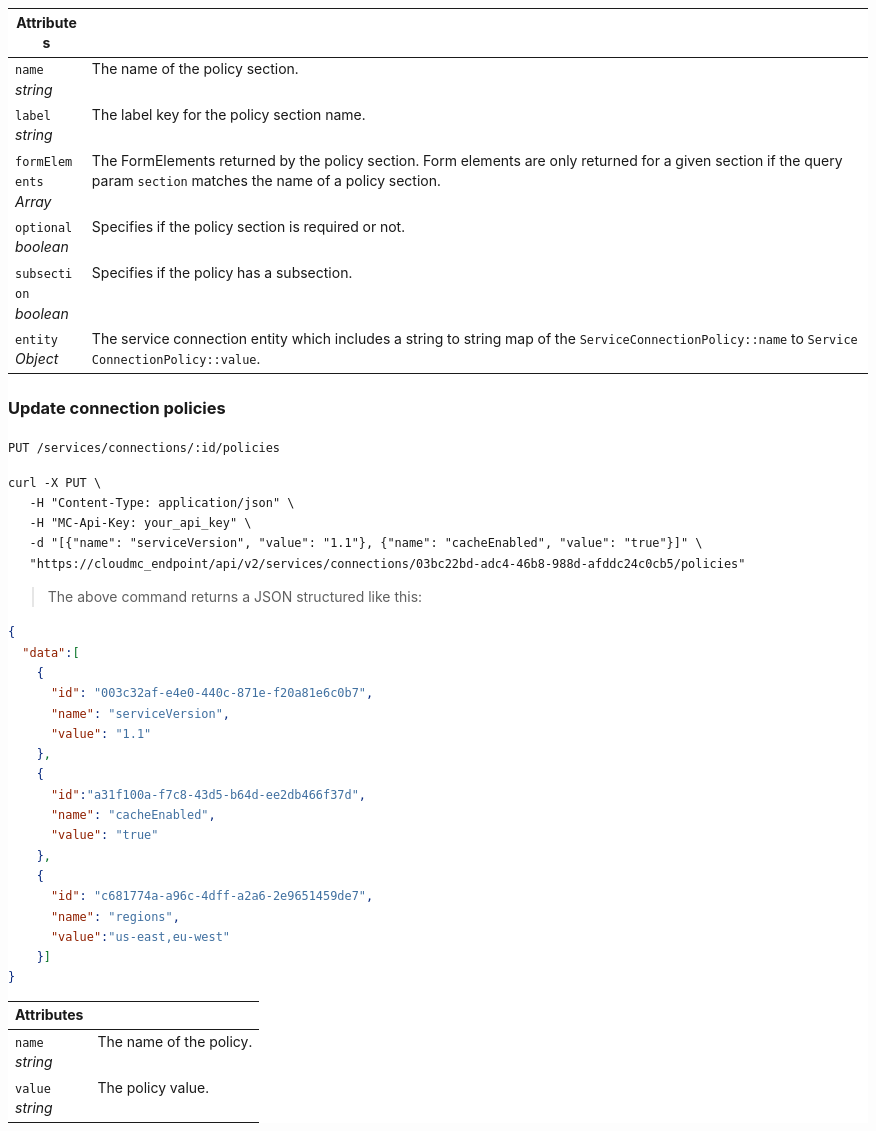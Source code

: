 Attributes | &nbsp;
---- | -----------
`name`<br/>*string* | The name of the policy section.
`label`<br/>*string* | The label key for the policy section name.
`formElements`<br/>*Array* | The FormElements returned by the policy section. Form elements are only returned for a given section if the query param `section` matches the name of a policy section.  
`optional`<br/>*boolean* | Specifies if the policy section is required or not.
`subsection`<br/>*boolean* | Specifies if the policy has a subsection.
`entity`<br/> *Object* | The service connection entity which includes a string to string map of the `ServiceConnectionPolicy::name` to `ServiceConnectionPolicy::value`.




### Update connection policies

`PUT /services/connections/:id/policies`

```shell
curl -X PUT \
   -H "Content-Type: application/json" \
   -H "MC-Api-Key: your_api_key" \
   -d "[{"name": "serviceVersion", "value": "1.1"}, {"name": "cacheEnabled", "value": "true"}]" \
   "https://cloudmc_endpoint/api/v2/services/connections/03bc22bd-adc4-46b8-988d-afddc24c0cb5/policies"
```
> The above command returns a JSON structured like this:


```json
{
  "data":[
    {
      "id": "003c32af-e4e0-440c-871e-f20a81e6c0b7",
      "name": "serviceVersion",
      "value": "1.1"
    },
    {
      "id":"a31f100a-f7c8-43d5-b64d-ee2db466f37d",
      "name": "cacheEnabled",
      "value": "true"
    },
    {
      "id": "c681774a-a96c-4dff-a2a6-2e9651459de7",
      "name": "regions",
      "value":"us-east,eu-west"
    }]
}
```

Attributes | &nbsp;
---- | -----------
`name`<br/>*string* | The name of the policy.
`value`<br/>*string* | The policy value.

